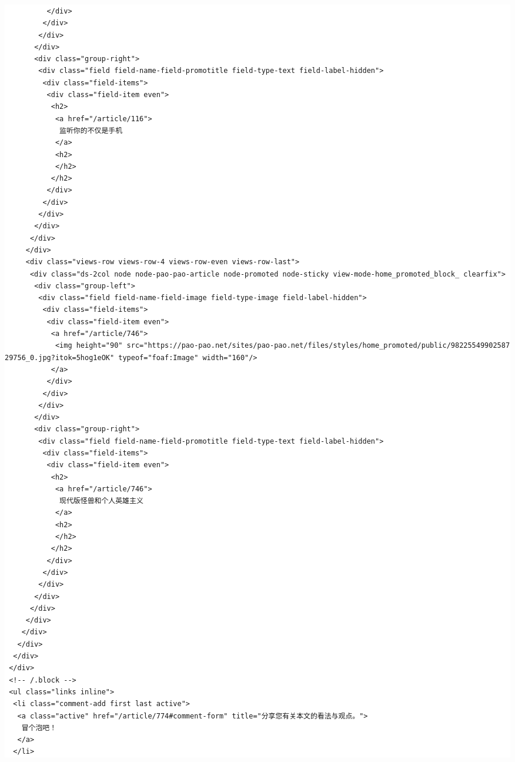               </div>
             </div>
            </div>
           </div>
           <div class="group-right">
            <div class="field field-name-field-promotitle field-type-text field-label-hidden">
             <div class="field-items">
              <div class="field-item even">
               <h2>
                <a href="/article/116">
                 监听你的不仅是手机
                </a>
                <h2>
                </h2>
               </h2>
              </div>
             </div>
            </div>
           </div>
          </div>
         </div>
         <div class="views-row views-row-4 views-row-even views-row-last">
          <div class="ds-2col node node-pao-pao-article node-promoted node-sticky view-mode-home_promoted_block_ clearfix">
           <div class="group-left">
            <div class="field field-name-field-image field-type-image field-label-hidden">
             <div class="field-items">
              <div class="field-item even">
               <a href="/article/746">
                <img height="90" src="https://pao-pao.net/sites/pao-pao.net/files/styles/home_promoted/public/9822554990258729756_0.jpg?itok=5hog1eOK" typeof="foaf:Image" width="160"/>
               </a>
              </div>
             </div>
            </div>
           </div>
           <div class="group-right">
            <div class="field field-name-field-promotitle field-type-text field-label-hidden">
             <div class="field-items">
              <div class="field-item even">
               <h2>
                <a href="/article/746">
                 现代版怪兽和个人英雄主义
                </a>
                <h2>
                </h2>
               </h2>
              </div>
             </div>
            </div>
           </div>
          </div>
         </div>
        </div>
       </div>
      </div>
     </div>
     <!-- /.block -->
     <ul class="links inline">
      <li class="comment-add first last active">
       <a class="active" href="/article/774#comment-form" title="分享您有关本文的看法与观点。">
        冒个泡吧！
       </a>
      </li>